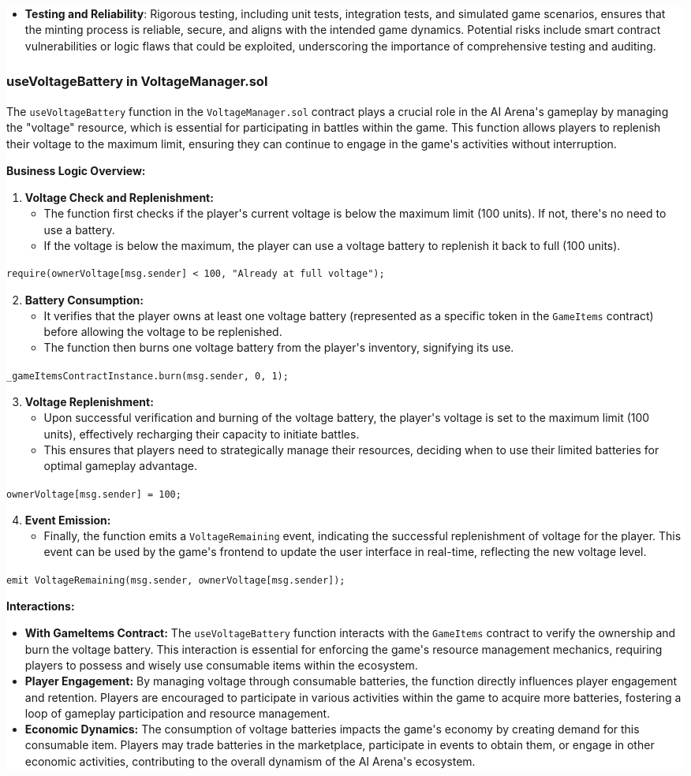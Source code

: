 - **Testing and Reliability**: Rigorous testing, including unit tests, integration tests, and simulated game scenarios, ensures that the minting process is reliable, secure, and aligns with the intended game dynamics. Potential risks include smart contract vulnerabilities or logic flaws that could be exploited, underscoring the importance of comprehensive testing and auditing.

### useVoltageBattery in VoltageManager.sol

The `useVoltageBattery` function in the `VoltageManager.sol` contract plays a crucial role in the AI Arena's gameplay by managing the "voltage" resource, which is essential for participating in battles within the game. This function allows players to replenish their voltage to the maximum limit, ensuring they can continue to engage in the game's activities without interruption.

**Business Logic Overview:**

1. **Voltage Check and Replenishment:**
   - The function first checks if the player's current voltage is below the maximum limit (100 units). If not, there's no need to use a battery.
   - If the voltage is below the maximum, the player can use a voltage battery to replenish it back to full (100 units).
```solidity
require(ownerVoltage[msg.sender] < 100, "Already at full voltage");
```

2. **Battery Consumption:**
   - It verifies that the player owns at least one voltage battery (represented as a specific token in the `GameItems` contract) before allowing the voltage to be replenished.
   - The function then burns one voltage battery from the player's inventory, signifying its use.
```solidity
_gameItemsContractInstance.burn(msg.sender, 0, 1);
```

3. **Voltage Replenishment:**
   - Upon successful verification and burning of the voltage battery, the player's voltage is set to the maximum limit (100 units), effectively recharging their capacity to initiate battles.
   - This ensures that players need to strategically manage their resources, deciding when to use their limited batteries for optimal gameplay advantage.
```solidity
ownerVoltage[msg.sender] = 100;
```

4. **Event Emission:**
   - Finally, the function emits a `VoltageRemaining` event, indicating the successful replenishment of voltage for the player. This event can be used by the game's frontend to update the user interface in real-time, reflecting the new voltage level.
```solidity
emit VoltageRemaining(msg.sender, ownerVoltage[msg.sender]);
```

**Interactions:**

- **With GameItems Contract:** The `useVoltageBattery` function interacts with the `GameItems` contract to verify the ownership and burn the voltage battery. This interaction is essential for enforcing the game's resource management mechanics, requiring players to possess and wisely use consumable items within the ecosystem.
- **Player Engagement:** By managing voltage through consumable batteries, the function directly influences player engagement and retention. Players are encouraged to participate in various activities within the game to acquire more batteries, fostering a loop of gameplay participation and resource management.
- **Economic Dynamics:** The consumption of voltage batteries impacts the game's economy by creating demand for this consumable item. Players may trade batteries in the marketplace, participate in events to obtain them, or engage in other economic activities, contributing to the overall dynamism of the AI Arena's ecosystem.
